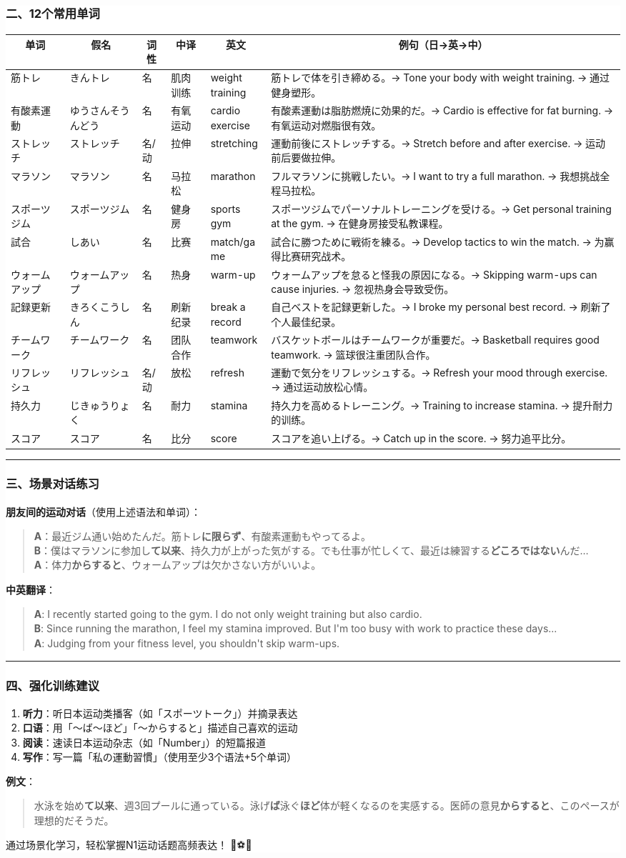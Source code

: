 
### **二、12个常用单词**  
| **单词**       | **假名**     | **词性** | **中译**       | **英文**               | **例句（日→英→中）** |  
|----------------|--------------|----------|----------------|------------------------|-----------------------|  
| 筋トレ         | きんトレ     | 名       | 肌肉训练       | weight training        | 筋トレで体を引き締める。→ Tone your body with weight training. → 通过健身塑形。 |  
| 有酸素運動     | ゆうさんそうんどう | 名       | 有氧运动       | cardio exercise        | 有酸素運動は脂肪燃焼に効果的だ。→ Cardio is effective for fat burning. → 有氧运动对燃脂很有效。 |  
| ストレッチ     | ストレッチ   | 名/动    | 拉伸           | stretching             | 運動前後にストレッチする。→ Stretch before and after exercise. → 运动前后要做拉伸。 |  
| マラソン       | マラソン     | 名       | 马拉松         | marathon               | フルマラソンに挑戦したい。→ I want to try a full marathon. → 我想挑战全程马拉松。 |  
| スポーツジム   | スポーツジム | 名       | 健身房         | sports gym             | スポーツジムでパーソナルトレーニングを受ける。→ Get personal training at the gym. → 在健身房接受私教课程。 |  
| 試合           | しあい       | 名       | 比赛           | match/game            | 試合に勝つために戦術を練る。→ Develop tactics to win the match. → 为赢得比赛研究战术。 |  
| ウォームアップ | ウォームアップ | 名       | 热身           | warm-up                | ウォームアップを怠ると怪我の原因になる。→ Skipping warm-ups can cause injuries. → 忽视热身会导致受伤。 |  
| 記録更新       | きろくこうしん | 名       | 刷新纪录       | break a record         | 自己ベストを記録更新した。→ I broke my personal best record. → 刷新了个人最佳纪录。 |  
| チームワーク   | チームワーク | 名       | 团队合作       | teamwork               | バスケットボールはチームワークが重要だ。→ Basketball requires good teamwork. → 篮球很注重团队合作。 |  
| リフレッシュ   | リフレッシュ | 名/动    | 放松           | refresh                | 運動で気分をリフレッシュする。→ Refresh your mood through exercise. → 通过运动放松心情。 |  
| 持久力         | じきゅうりょく | 名       | 耐力           | stamina                | 持久力を高めるトレーニング。→ Training to increase stamina. → 提升耐力的训练。 |  
| スコア         | スコア       | 名       | 比分           | score                  | スコアを追い上げる。→ Catch up in the score. → 努力追平比分。 |  

---

### **三、场景对话练习**  
**朋友间的运动对话**（使用上述语法和单词）：  
> **A**：最近ジム通い始めたんだ。筋トレ**に限らず**、有酸素運動もやってるよ。  
> **B**：僕はマラソンに参加し**て以来**、持久力が上がった気がする。でも仕事が忙しくて、最近は練習する**どころではない**んだ…  
> **A**：体力**からすると**、ウォームアップは欠かさない方がいいよ。  

**中英翻译**：  
> **A**: I recently started going to the gym. I do not only weight training but also cardio.  
> **B**: Since running the marathon, I feel my stamina improved. But I'm too busy with work to practice these days...  
> **A**: Judging from your fitness level, you shouldn't skip warm-ups.  

---

### **四、强化训练建议**  
1. **听力**：听日本运动类播客（如「スポーツトーク」）并摘录表达  
2. **口语**：用「～ば～ほど」「～からすると」描述自己喜欢的运动  
3. **阅读**：速读日本运动杂志（如「Number」）的短篇报道  
4. **写作**：写一篇「私の運動習慣」（使用至少3个语法+5个单词）  

**例文**：  
> 水泳を始め**て以来**、週3回プールに通っている。泳げ**ば**泳ぐ**ほど**体が軽くなるのを実感する。医師の意見**からすると**、このペースが理想的だそうだ。  

通过场景化学习，轻松掌握N1运动话题高频表达！ 🏀⚽️🎾
